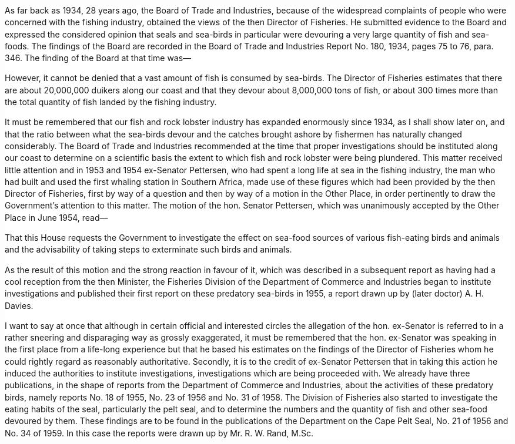 <p>As far back as 1934, 28 years ago, the Board of Trade and Industries, because of the widespread complaints of people who were concerned with the fishing industry, obtained the views of the then Director of Fisheries. He submitted evidence to the Board and expressed the considered opinion that seals and sea-birds in particular were devouring a very large quantity of fish and sea-foods. The findings of the Board are recorded in the Board of Trade and Industries Report No. 180, 1934, pages 75 to 76, para. 346. The finding of the Board at that time was&#x2014;</p>

<block name="quote">However, it cannot be denied that a vast amount of fish is consumed by sea-birds. The Director of Fisheries estimates that there are about 20,000,000 duikers along our coast and that they devour about 8,000,000 tons of fish, or about 300 times more than the total quantity of fish landed by the fishing industry.</block>

<p>It must be remembered that our fish and rock lobster industry has expanded enormously since 1934, as I shall show later on, and that the ratio between what the sea-birds devour and the catches brought ashore by fishermen has naturally changed considerably. The Board of Trade and Industries recommended at the time that proper investigations should be instituted along our coast to determine on a scientific basis the extent to which fish and rock lobster were being plundered. This matter received little attention and in 1953 and 1954 ex-Senator Pettersen, who had spent a long life at sea in the fishing industry, the man who had built and used the first whaling station in Southern Africa, made use of these figures which had been provided by the then Director of Fisheries, first by way of a question and then by way of a motion in the Other Place, in order pertinently to draw the Government&#x2019;s attention to this matter. The motion of the hon. Senator Pettersen, which was unanimously accepted by the Other Place in June 1954, read&#x2014;</p>

<block name="quote">That this House requests the Government to investigate the effect on sea-food sources of various fish-eating birds and animals and the advisability of taking steps to exterminate such birds and animals.</block>

<p>As the result of this motion and the strong reaction in favour of it, which was described in a subsequent report as having had a cool reception from the then Minister, the Fisheries Division of the Department of Commerce and Industries began to institute investigations and published their first report on these predatory sea-birds in 1955, a report drawn up by (later doctor) A. H. Davies.</p>

<p>I want to say at once that although in certain official and interested circles the allegation of the hon. ex-Senator is referred to in a rather sneering and disparaging way as grossly exaggerated, it must be remembered that the hon. ex-Senator was speaking in the first place from a life-long experience but that he based his estimates on the findings of the Director of Fisheries whom he could rightly regard as reasonably authoritative. Secondly, it is to the credit of ex-Senator Pettersen that in taking this action he induced the authorities to institute investigations, investigations which are being proceeded with. We already have three publications, in the shape of reports from the Department of Commerce and Industries, about the activities of these predatory birds, namely reports No. 18 of 1955, No. 23 of 1956 and No. 31 of 1958. The Division of Fisheries also started to investigate the eating habits of the seal, particularly the pelt seal, and to determine the numbers and the quantity of fish and other sea-food devoured by them. These findings are to be found in the publications of the Department on the Cape Pelt Seal, No. 21 of 1956 and No. 34 of 1959. In this case the reports were drawn up by Mr. R. W. Rand, M.Sc.</p>
